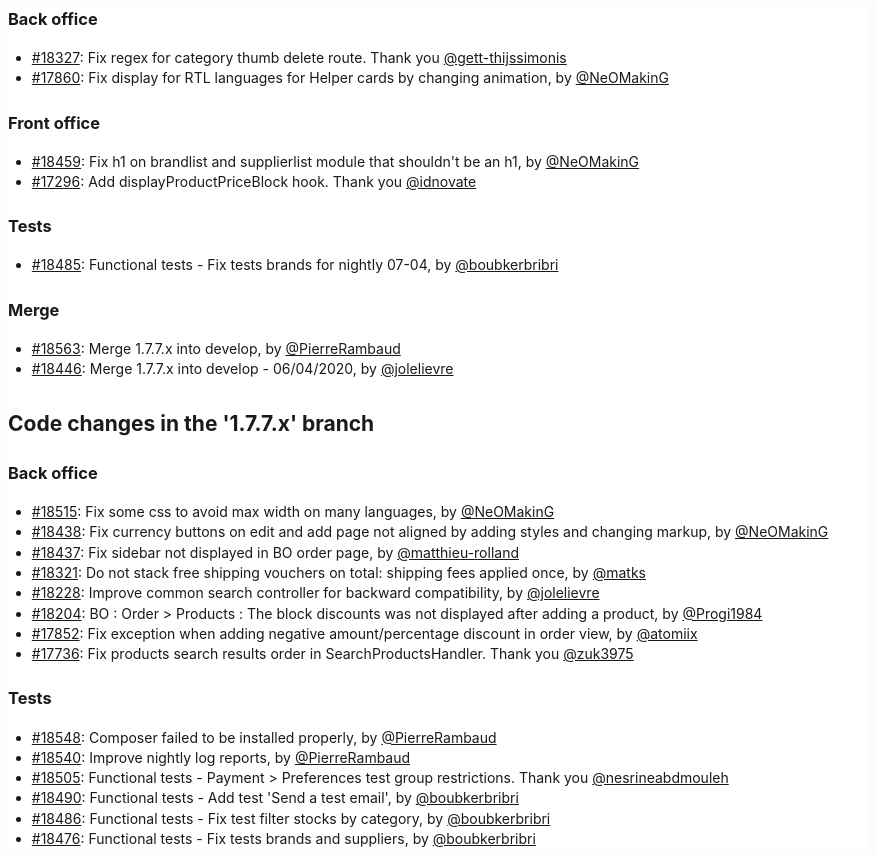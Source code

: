 
### Back office
* [#18327](https://github.com/PrestaShop/PrestaShop/pull/18327): Fix regex for category thumb delete route. Thank you [@gett-thijssimonis](https://github.com/gett-thijssimonis)
* [#17860](https://github.com/PrestaShop/PrestaShop/pull/17860): Fix display for RTL languages for Helper cards by changing animation, by [@NeOMakinG](https://github.com/NeOMakinG)


### Front office
* [#18459](https://github.com/PrestaShop/PrestaShop/pull/18459): Fix h1 on brandlist and supplierlist module that shouldn't be an h1, by [@NeOMakinG](https://github.com/NeOMakinG)
* [#17296](https://github.com/PrestaShop/PrestaShop/pull/17296): Add displayProductPriceBlock hook. Thank you [@idnovate](https://github.com/idnovate)


### Tests
* [#18485](https://github.com/PrestaShop/PrestaShop/pull/18485): Functional tests - Fix tests brands for nightly 07-04, by [@boubkerbribri](https://github.com/boubkerbribri)


### Merge
* [#18563](https://github.com/PrestaShop/PrestaShop/pull/18563): Merge 1.7.7.x into develop, by [@PierreRambaud](https://github.com/PierreRambaud)
* [#18446](https://github.com/PrestaShop/PrestaShop/pull/18446): Merge 1.7.7.x into develop - 06/04/2020, by [@jolelievre](https://github.com/jolelievre)


## Code changes in the '1.7.7.x' branch


### Back office
* [#18515](https://github.com/PrestaShop/PrestaShop/pull/18515): Fix some css to avoid max width on many languages, by [@NeOMakinG](https://github.com/NeOMakinG)
* [#18438](https://github.com/PrestaShop/PrestaShop/pull/18438): Fix currency buttons on edit and add page not aligned by adding styles and changing markup, by [@NeOMakinG](https://github.com/NeOMakinG)
* [#18437](https://github.com/PrestaShop/PrestaShop/pull/18437): Fix sidebar not displayed in BO order page, by [@matthieu-rolland](https://github.com/matthieu-rolland)
* [#18321](https://github.com/PrestaShop/PrestaShop/pull/18321): Do not stack free shipping vouchers on total: shipping fees applied once, by [@matks](https://github.com/matks)
* [#18228](https://github.com/PrestaShop/PrestaShop/pull/18228): Improve common search controller for backward compatibility, by [@jolelievre](https://github.com/jolelievre)
* [#18204](https://github.com/PrestaShop/PrestaShop/pull/18204): BO : Order > Products : The block discounts was not displayed after adding a product, by [@Progi1984](https://github.com/Progi1984)
* [#17852](https://github.com/PrestaShop/PrestaShop/pull/17852): Fix exception when adding negative amount/percentage discount in order view, by [@atomiix](https://github.com/atomiix)
* [#17736](https://github.com/PrestaShop/PrestaShop/pull/17736): Fix products search results order in SearchProductsHandler. Thank you [@zuk3975](https://github.com/zuk3975)


### Tests
* [#18548](https://github.com/PrestaShop/PrestaShop/pull/18548): Composer failed to be installed properly, by [@PierreRambaud](https://github.com/PierreRambaud)
* [#18540](https://github.com/PrestaShop/PrestaShop/pull/18540): Improve nightly log reports, by [@PierreRambaud](https://github.com/PierreRambaud)
* [#18505](https://github.com/PrestaShop/PrestaShop/pull/18505): Functional tests - Payment > Preferences test group restrictions. Thank you [@nesrineabdmouleh](https://github.com/nesrineabdmouleh)
* [#18490](https://github.com/PrestaShop/PrestaShop/pull/18490): Functional tests - Add test 'Send a test email', by [@boubkerbribri](https://github.com/boubkerbribri)
* [#18486](https://github.com/PrestaShop/PrestaShop/pull/18486): Functional tests - Fix test filter stocks by category, by [@boubkerbribri](https://github.com/boubkerbribri)
* [#18476](https://github.com/PrestaShop/PrestaShop/pull/18476): Functional tests - Fix tests brands and suppliers, by [@boubkerbribri](https://github.com/boubkerbribri)